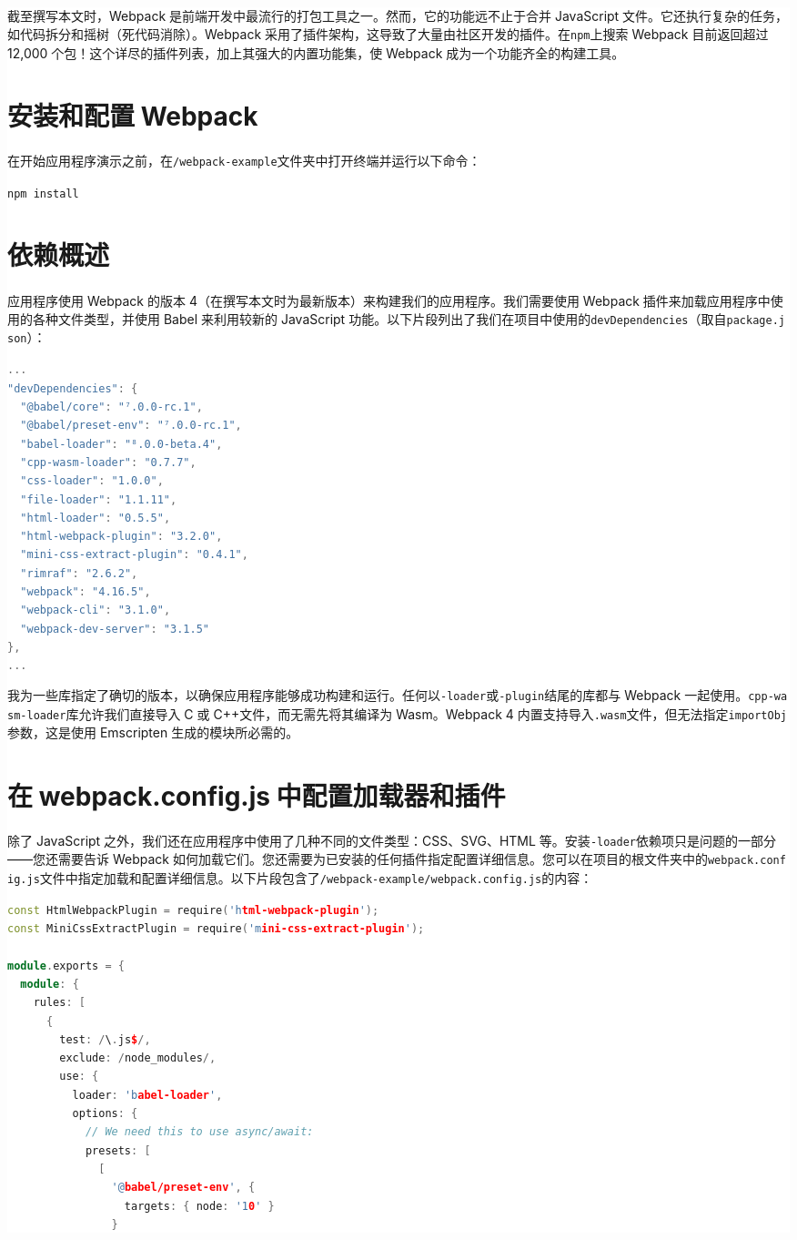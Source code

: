 截至撰写本文时，Webpack 是前端开发中最流行的打包工具之一。然而，它的功能远不止于合并 JavaScript 文件。它还执行复杂的任务，如代码拆分和摇树（死代码消除）。Webpack 采用了插件架构，这导致了大量由社区开发的插件。在`npm`上搜索 Webpack 目前返回超过 12,000 个包！这个详尽的插件列表，加上其强大的内置功能集，使 Webpack 成为一个功能齐全的构建工具。

# 安装和配置 Webpack

在开始应用程序演示之前，在`/webpack-example`文件夹中打开终端并运行以下命令：

```cpp
npm install 
```

# 依赖概述

应用程序使用 Webpack 的版本 4（在撰写本文时为最新版本）来构建我们的应用程序。我们需要使用 Webpack 插件来加载应用程序中使用的各种文件类型，并使用 Babel 来利用较新的 JavaScript 功能。以下片段列出了我们在项目中使用的`devDependencies`（取自`package.json`）：

```cpp
...
"devDependencies": {
  "@babel/core": "⁷.0.0-rc.1",
  "@babel/preset-env": "⁷.0.0-rc.1",
  "babel-loader": "⁸.0.0-beta.4",
  "cpp-wasm-loader": "0.7.7",
  "css-loader": "1.0.0",
  "file-loader": "1.1.11",
  "html-loader": "0.5.5",
  "html-webpack-plugin": "3.2.0",
  "mini-css-extract-plugin": "0.4.1",
  "rimraf": "2.6.2",
  "webpack": "4.16.5",
  "webpack-cli": "3.1.0",
  "webpack-dev-server": "3.1.5"
},
...
```

我为一些库指定了确切的版本，以确保应用程序能够成功构建和运行。任何以`-loader`或`-plugin`结尾的库都与 Webpack 一起使用。`cpp-wasm-loader`库允许我们直接导入 C 或 C++文件，而无需先将其编译为 Wasm。Webpack 4 内置支持导入`.wasm`文件，但无法指定`importObj`参数，这是使用 Emscripten 生成的模块所必需的。

# 在 webpack.config.js 中配置加载器和插件

除了 JavaScript 之外，我们还在应用程序中使用了几种不同的文件类型：CSS、SVG、HTML 等。安装`-loader`依赖项只是问题的一部分——您还需要告诉 Webpack 如何加载它们。您还需要为已安装的任何插件指定配置详细信息。您可以在项目的根文件夹中的`webpack.config.js`文件中指定加载和配置详细信息。以下片段包含了`/webpack-example/webpack.config.js`的内容：

```cpp
const HtmlWebpackPlugin = require('html-webpack-plugin');
const MiniCssExtractPlugin = require('mini-css-extract-plugin');

module.exports = {
  module: {
    rules: [
      {
        test: /\.js$/,
        exclude: /node_modules/,
        use: {
          loader: 'babel-loader',
          options: {
            // We need this to use async/await:
            presets: [
              [
                '@babel/preset-env', {
                  targets: { node: '10' }
                }
```